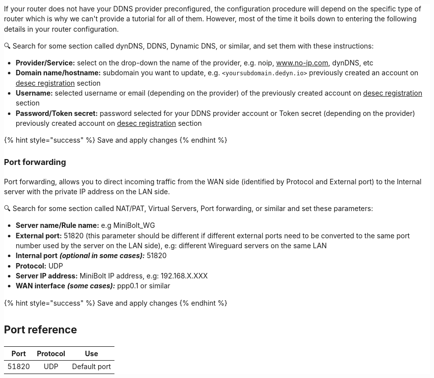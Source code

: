 If your router does not have your DDNS provider preconfigured, the configuration procedure will depend on the specific type of router which is why we can't provide a tutorial for all of them. However, most of the time it boils down to entering the following details in your router configuration.

🔍 Search for some section called dynDNS, DDNS, Dynamic DNS, or similar, and set them with these instructions:

* **Provider/Service:** select on the drop-down the name of the provider, e.g. noip, www.no-ip.com, dynDNS, etc
* **Domain name/hostname:** subdomain you want to update, e.g. `<yoursubdomain.dedyn.io>` previously created an account on [desec registration](wireguard-vpn.md#desec-registration) section
* **Username:** selected username or email (depending on the provider) of the previously created account on [desec registration](wireguard-vpn.md#desec-registration) section
* **Password/Token secret:** password selected for your DDNS provider account or Token secret (depending on the provider) previously created account on [desec registration](wireguard-vpn.md#desec-registration) section

{% hint style="success" %}
Save and apply changes
{% endhint %}

### Port forwarding

Port forwarding, allows you to direct incoming traffic from the WAN side (identified by Protocol and External port) to the Internal server with the private IP address on the LAN side.

🔍 Search for some section called NAT/PAT, Virtual Servers, Port forwarding, or similar and set these parameters:

* **Server name/Rule name:** e.g MiniBolt\_WG
* **External port:** 51820 (this parameter should be different if different external ports need to be converted to the same port number used by the server on the LAN side), e.g: different Wireguard servers on the same LAN
* **Internal port** _**(optional in some cases):**_ 51820
* **Protocol:** UDP
* **Server IP address:** MiniBolt IP address, e.g: 192.168.X.XXX
* **WAN interface** _**(some cases):**_ ppp0.1 or similar

{% hint style="success" %}
Save and apply changes
{% endhint %}

## Port reference

|  Port | Protocol |      Use     |
| :---: | :------: | :----------: |
| 51820 |    UDP   | Default port |
